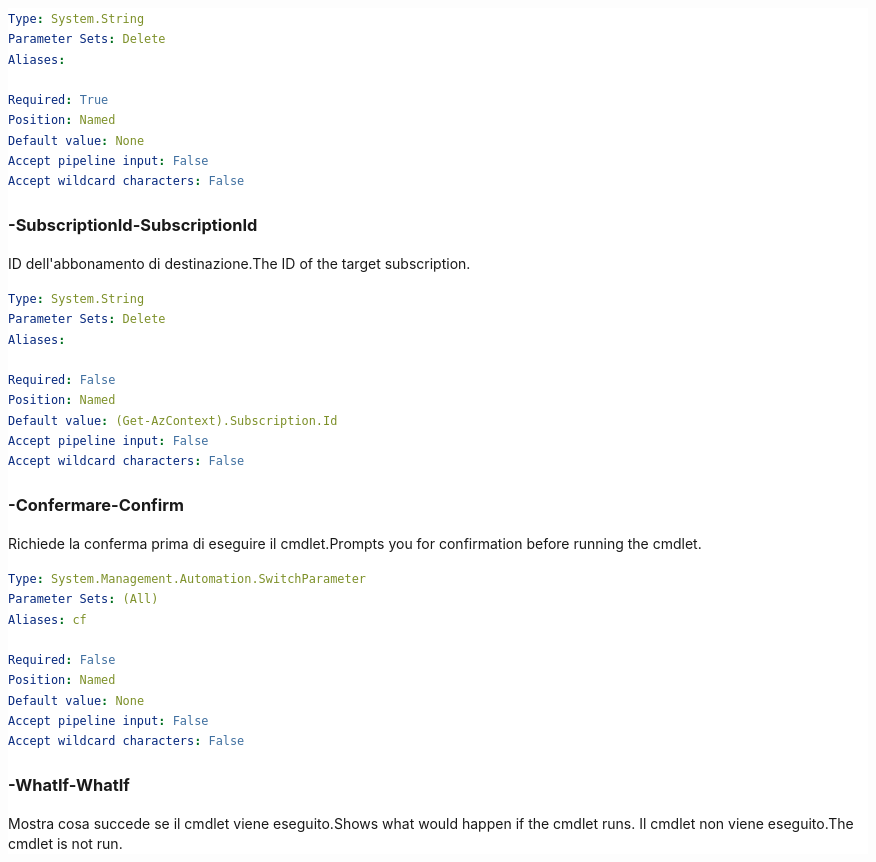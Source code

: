```yaml
Type: System.String
Parameter Sets: Delete
Aliases:

Required: True
Position: Named
Default value: None
Accept pipeline input: False
Accept wildcard characters: False
```

### <span data-ttu-id="ac7a5-130">-SubscriptionId</span><span class="sxs-lookup"><span data-stu-id="ac7a5-130">-SubscriptionId</span></span>
<span data-ttu-id="ac7a5-131">ID dell'abbonamento di destinazione.</span><span class="sxs-lookup"><span data-stu-id="ac7a5-131">The ID of the target subscription.</span></span>

```yaml
Type: System.String
Parameter Sets: Delete
Aliases:

Required: False
Position: Named
Default value: (Get-AzContext).Subscription.Id
Accept pipeline input: False
Accept wildcard characters: False
```

### <span data-ttu-id="ac7a5-132">-Confermare</span><span class="sxs-lookup"><span data-stu-id="ac7a5-132">-Confirm</span></span>
<span data-ttu-id="ac7a5-133">Richiede la conferma prima di eseguire il cmdlet.</span><span class="sxs-lookup"><span data-stu-id="ac7a5-133">Prompts you for confirmation before running the cmdlet.</span></span>

```yaml
Type: System.Management.Automation.SwitchParameter
Parameter Sets: (All)
Aliases: cf

Required: False
Position: Named
Default value: None
Accept pipeline input: False
Accept wildcard characters: False
```

### <span data-ttu-id="ac7a5-134">-WhatIf</span><span class="sxs-lookup"><span data-stu-id="ac7a5-134">-WhatIf</span></span>
<span data-ttu-id="ac7a5-135">Mostra cosa succede se il cmdlet viene eseguito.</span><span class="sxs-lookup"><span data-stu-id="ac7a5-135">Shows what would happen if the cmdlet runs.</span></span>
<span data-ttu-id="ac7a5-136">Il cmdlet non viene eseguito.</span><span class="sxs-lookup"><span data-stu-id="ac7a5-136">The cmdlet is not run.</span></span>
